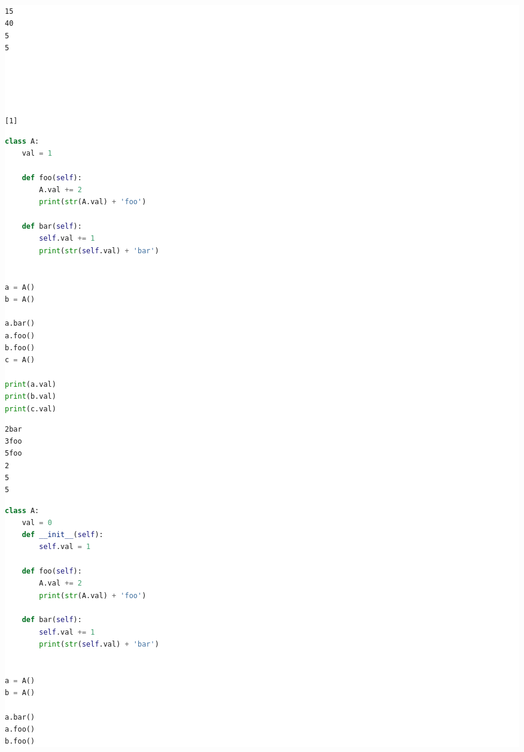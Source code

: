     15
    40
    5
    5
    




    [1]




```python
class A:
    val = 1

    def foo(self):
        A.val += 2
        print(str(A.val) + 'foo')

    def bar(self):
        self.val += 1
        print(str(self.val) + 'bar')


a = A()
b = A()

a.bar()
a.foo()
b.foo()
c = A()

print(a.val)
print(b.val)
print(c.val)
```

    2bar
    3foo
    5foo
    2
    5
    5
    


```python
class A:
    val = 0
    def __init__(self):
        self.val = 1

    def foo(self):
        A.val += 2
        print(str(A.val) + 'foo')

    def bar(self):
        self.val += 1
        print(str(self.val) + 'bar')


a = A()
b = A()

a.bar()
a.foo()
b.foo()
```